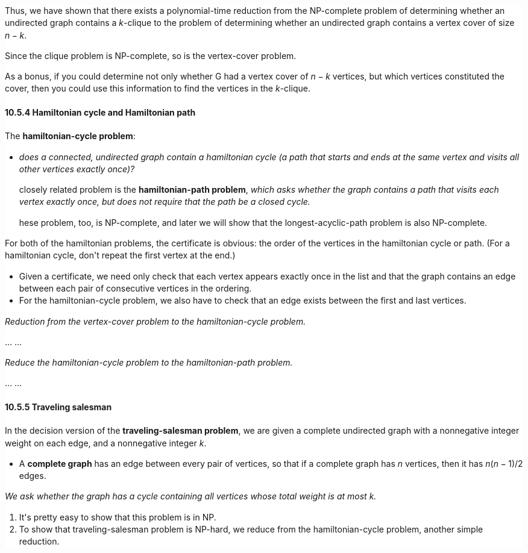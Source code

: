 
Thus, we have shown that there exists a polynomial-time reduction from the NP-complete problem of determining whether an undirected graph contains a $k$-clique to the problem of determining whether an undirected graph contains a vertex cover of size $n-k$.



Since the clique problem is NP-complete, so is the vertex-cover problem. 

As a bonus, if you could determine not only whether G had a vertex cover of
$n-k$ vertices, but which vertices constituted the cover, then you could use this information to find the vertices in the $k$-clique.



#### 10.5.4 Hamiltonian cycle and Hamiltonian path 			

The **hamiltonian-cycle problem**: 

- *does a connected, undirected graph contain a hamiltonian cycle (a path that starts and ends at the same vertex and visits all other vertices exactly once)?*

   closely related problem is the **hamiltonian-path problem**, *which asks whether the graph contains a path that visits each vertex exactly once, but does not require that the path be a closed cycle.*	

   hese problem, too, is NP-complete, and later we will show that the longest-acyclic-path problem is also NP-complete.		



For both of the hamiltonian problems, the certificate is obvious: the order of the vertices in the hamiltonian cycle or path. (For a hamiltonian cycle, don't repeat the first vertex at the end.)

- Given a certificate, we need only check that each vertex appears exactly once in the list and that the graph contains an edge between each pair of consecutive vertices in the ordering.
- For the hamiltonian-cycle problem, we also have to check that an edge exists between the first and last vertices.



*Reduction from the vertex-cover problem to the hamiltonian-cycle problem.*

… … 

*Reduce the hamiltonian-cycle problem to the hamiltonian-path problem.*

… … 



#### 10.5.5 Traveling salesman

In the decision version of the **traveling-salesman problem**, we are given a complete undirected graph with a nonnegative integer weight on each edge, and a nonnegative integer $k$. 

- A **complete graph** has an edge between every pair of vertices, so that if a complete graph has $n$ vertices, then it has $n(n-1)/2$ edges. 

*We ask whether the graph has a cycle containing all vertices whose total weight is at most $k$.*

1. It's pretty easy to show that this problem is in NP.
2. To show that traveling-salesman problem is NP-hard, we reduce from the hamiltonian-cycle problem, another simple reduction.
